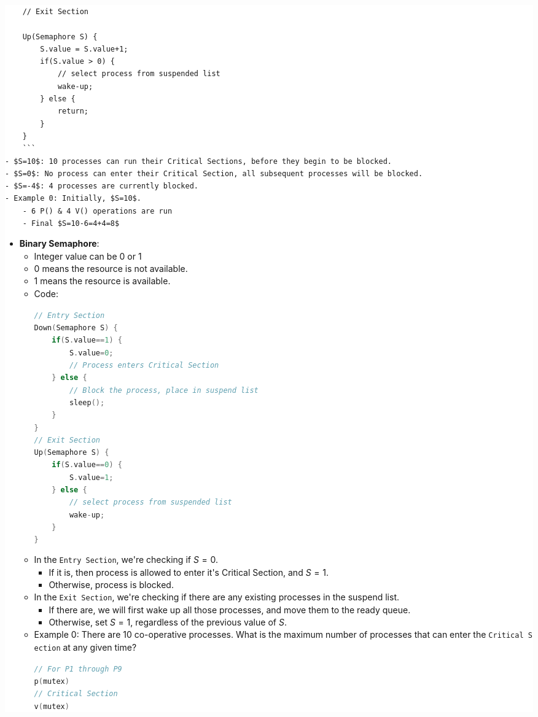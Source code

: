         // Exit Section
        
        Up(Semaphore S) {
            S.value = S.value+1;
            if(S.value > 0) {
                // select process from suspended list
                wake-up;
            } else {
                return;
            }
        }
        ```
    - $S=10$: 10 processes can run their Critical Sections, before they begin to be blocked.
    - $S=0$: No process can enter their Critical Section, all subsequent processes will be blocked.
    - $S=-4$: 4 processes are currently blocked.
    - Example 0: Initially, $S=10$.
        - 6 P() & 4 V() operations are run
        - Final $S=10-6=4+4=8$

- **Binary Semaphore**: 
    - Integer value can be $0$ or $1$
    - $0$ means the resource is not available.
    - $1$ means the resource is available.
    - Code:
        ```cpp
        // Entry Section
        Down(Semaphore S) {
            if(S.value==1) {
                S.value=0;
                // Process enters Critical Section
            } else {
                // Block the process, place in suspend list
                sleep();
            }
        }
        // Exit Section
        Up(Semaphore S) {
            if(S.value==0) {
                S.value=1;
            } else {
                // select process from suspended list
                wake-up;
            }
        }
        ```
    - In the `Entry Section`, we're checking if $S=0$.
        - If it is, then process is allowed to enter it's Critical Section, and $S=1$.
        - Otherwise, process is blocked.
    - In the `Exit Section`, we're checking if there are any existing processes in the suspend list.
        - If there are, we will first wake up all those processes, and move them to the ready queue.
        - Otherwise, set $S=1$, regardless of the previous value of $S$.
    - Example 0: There are 10 co-operative processes. What is the maximum number of processes that can enter the `Critical Section` at any given time?
        ```cpp
        // For P1 through P9
        p(mutex)
        // Critical Section
        v(mutex)

